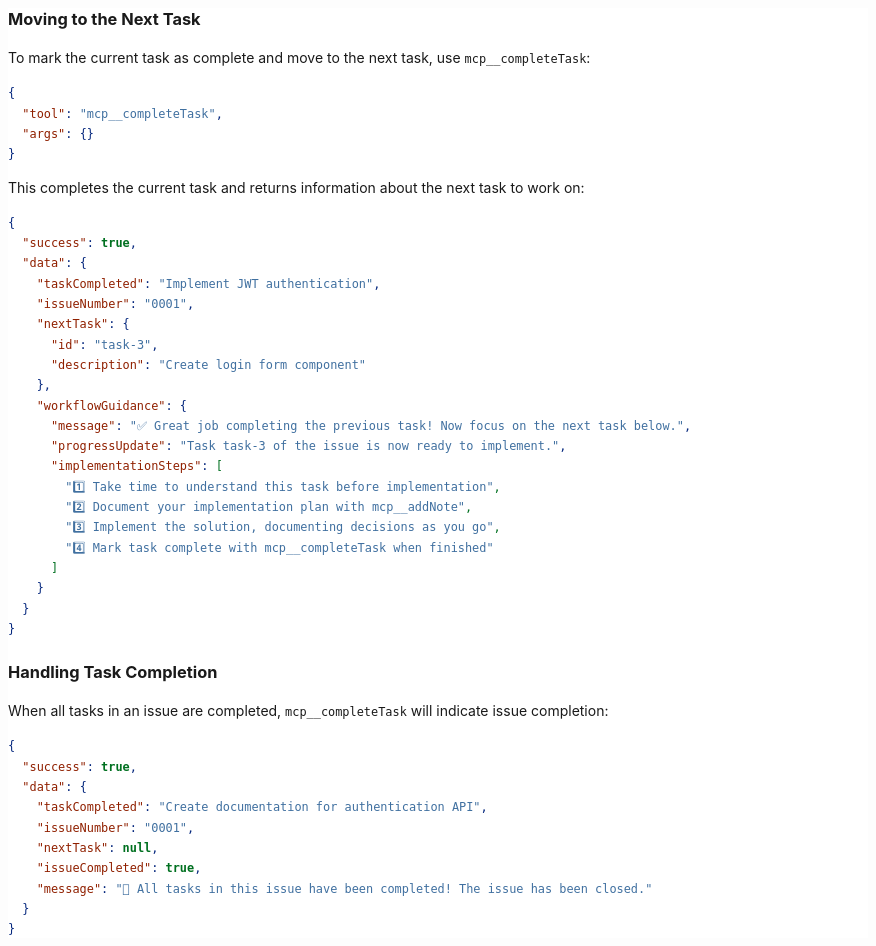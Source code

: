 ### Moving to the Next Task

To mark the current task as complete and move to the next task, use `mcp__completeTask`:

```json
{
  "tool": "mcp__completeTask",
  "args": {}
}
```

This completes the current task and returns information about the next task to work on:

```json
{
  "success": true,
  "data": {
    "taskCompleted": "Implement JWT authentication",
    "issueNumber": "0001",
    "nextTask": {
      "id": "task-3",
      "description": "Create login form component"
    },
    "workflowGuidance": {
      "message": "✅ Great job completing the previous task! Now focus on the next task below.",
      "progressUpdate": "Task task-3 of the issue is now ready to implement.",
      "implementationSteps": [
        "1️⃣ Take time to understand this task before implementation",
        "2️⃣ Document your implementation plan with mcp__addNote",
        "3️⃣ Implement the solution, documenting decisions as you go",
        "4️⃣ Mark task complete with mcp__completeTask when finished"
      ]
    }
  }
}
```

### Handling Task Completion

When all tasks in an issue are completed, `mcp__completeTask` will indicate issue completion:

```json
{
  "success": true,
  "data": {
    "taskCompleted": "Create documentation for authentication API",
    "issueNumber": "0001",
    "nextTask": null,
    "issueCompleted": true,
    "message": "🎉 All tasks in this issue have been completed! The issue has been closed."
  }
}
```

